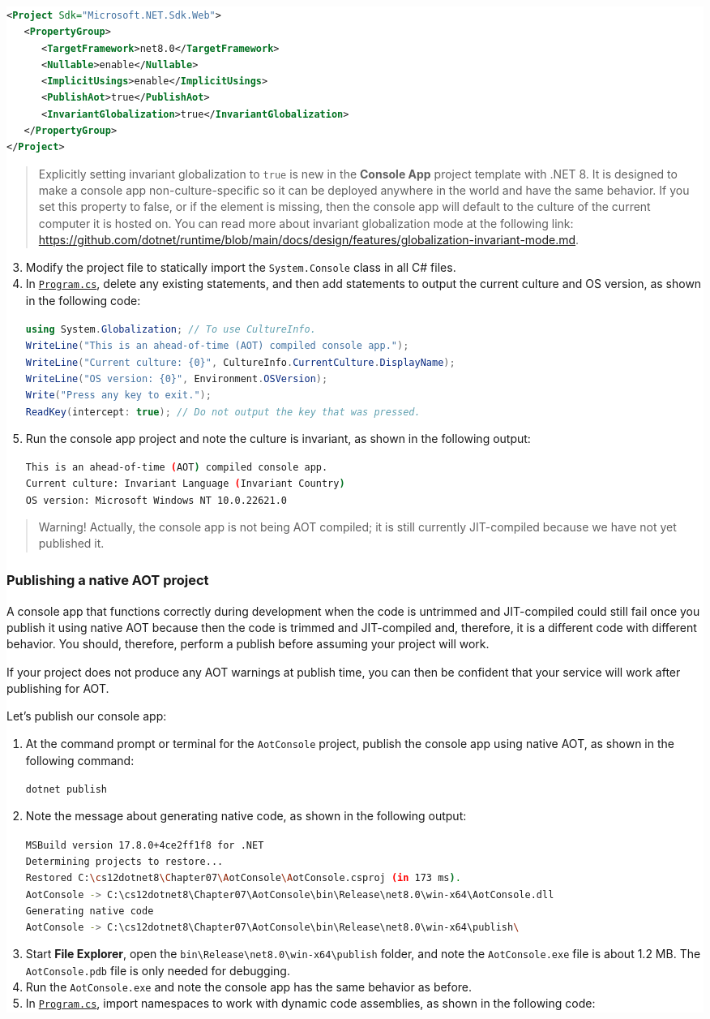    ```xml
   <Project Sdk="Microsoft.NET.Sdk.Web">
      <PropertyGroup>
         <TargetFramework>net8.0</TargetFramework>
         <Nullable>enable</Nullable>
         <ImplicitUsings>enable</ImplicitUsings>
         <PublishAot>true</PublishAot>
         <InvariantGlobalization>true</InvariantGlobalization>
      </PropertyGroup>
   </Project>
   ```
   > Explicitly setting invariant globalization to `true` is new in the **Console App** project template with .NET 8. It is designed to make a console app non-culture-specific so it can be deployed anywhere in the world and have the same behavior. If you set this property to false, or if the element is missing, then the console app will default to the culture of the current computer it is hosted on. You can read more about invariant globalization mode at the following link: https://github.com/dotnet/runtime/blob/main/docs/design/features/globalization-invariant-mode.md.

3. Modify the project file to statically import the `System.Console` class in all C# files.
4. In [`Program.cs`](./AotConsole/Program.cs), delete any existing statements, and then add statements to output the current culture and OS version, as shown in the following code:
   ```csharp 
   using System.Globalization; // To use CultureInfo.
   WriteLine("This is an ahead-of-time (AOT) compiled console app.");
   WriteLine("Current culture: {0}", CultureInfo.CurrentCulture.DisplayName);
   WriteLine("OS version: {0}", Environment.OSVersion);
   Write("Press any key to exit.");
   ReadKey(intercept: true); // Do not output the key that was pressed.
   ```
5. Run the console app project and note the culture is invariant, as shown in the following output:
   ```bash
   This is an ahead-of-time (AOT) compiled console app.
   Current culture: Invariant Language (Invariant Country)
   OS version: Microsoft Windows NT 10.0.22621.0
   ```
> Warning! Actually, the console app is not being AOT compiled; it is still currently JIT-compiled because we have not yet published it.

### Publishing a native AOT project
A console app that functions correctly during development when the code is untrimmed and JIT-compiled could still fail once you publish it using native AOT because then the code is trimmed and JIT-compiled and, therefore, it is a different code with different behavior. You should, therefore, perform a publish before assuming your project will work.

If your project does not produce any AOT warnings at publish time, you can then be confident that your service will work after publishing for AOT.

Let’s publish our console app:
1. At the command prompt or terminal for the `AotConsole` project, publish the console app using native AOT, as shown in the following command:
   ```bash
   dotnet publish
   ```
2. Note the message about generating native code, as shown in the following output:
   ```bash
   MSBuild version 17.8.0+4ce2ff1f8 for .NET
   Determining projects to restore...
   Restored C:\cs12dotnet8\Chapter07\AotConsole\AotConsole.csproj (in 173 ms).
   AotConsole -> C:\cs12dotnet8\Chapter07\AotConsole\bin\Release\net8.0\win-x64\AotConsole.dll
   Generating native code
   AotConsole -> C:\cs12dotnet8\Chapter07\AotConsole\bin\Release\net8.0\win-x64\publish\
   ```  
3. Start **File Explorer**, open the `bin\Release\net8.0\win-x64\publish` folder, and note the `AotConsole.exe` file is about 1.2 MB. The `AotConsole.pdb` file is only needed for debugging.
4. Run the `AotConsole.exe` and note the console app has the same behavior as before.
5. In [`Program.cs`](./AotConsole/Program.cs), import namespaces to work with dynamic code assemblies, as shown in the following code: